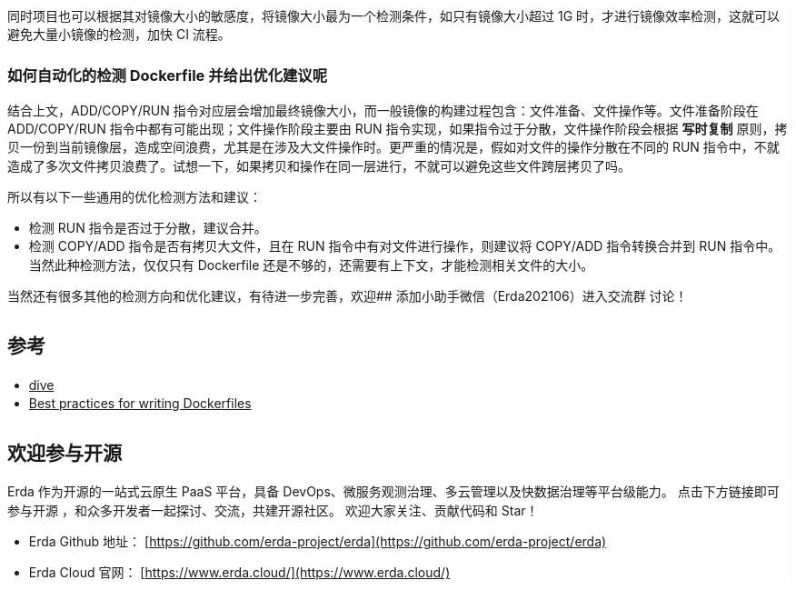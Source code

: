 同时项目也可以根据其对镜像大小的敏感度，将镜像大小最为一个检测条件，如只有镜像大小超过 1G 时，才进行镜像效率检测，这就可以避免大量小镜像的检测，加快 CI 流程。

### 如何自动化的检测 Dockerfile 并给出优化建议呢

结合上文，ADD/COPY/RUN 指令对应层会增加最终镜像大小，而一般镜像的构建过程包含：文件准备、文件操作等。文件准备阶段在 ADD/COPY/RUN 指令中都有可能出现；文件操作阶段主要由 RUN 指令实现，如果指令过于分散，文件操作阶段会根据 **写时复制** 原则，拷贝一份到当前镜像层，造成空间浪费，尤其是在涉及大文件操作时。更严重的情况是，假如对文件的操作分散在不同的 RUN 指令中，不就造成了多次文件拷贝浪费了。试想一下，如果拷贝和操作在同一层进行，不就可以避免这些文件跨层拷贝了吗。

所以有以下一些通用的优化检测方法和建议：

* 检测 RUN 指令是否过于分散，建议合并。
* 检测 COPY/ADD 指令是否有拷贝大文件，且在 RUN 指令中有对文件进行操作，则建议将 COPY/ADD 指令转换合并到 RUN 指令中。当然此种检测方法，仅仅只有 Dockerfile 还是不够的，还需要有上下文，才能检测相关文件的大小。

当然还有很多其他的检测方向和优化建议，有待进一步完善，欢迎## 添加小助手微信（Erda202106）进入交流群 讨论！

## 参考
*  [dive](https://github.com/wagoodman/dive)
*  [Best practices for writing Dockerfiles](https://docs.docker.com/develop/develop-images/dockerfile_best-practices/#entrypoint)

## 欢迎参与开源
Erda 作为开源的一站式云原生 PaaS 平台，具备 DevOps、微服务观测治理、多云管理以及快数据治理等平台级能力。
点击下方链接即可参与开源 ，和众多开发者一起探讨、交流，共建开源社区。 欢迎大家关注、贡献代码和 Star！


* Erda Github 地址：
[https://github.com/erda-project/erda](https://github.com/erda-project/erda)

* Erda Cloud 官网：
[https://www.erda.cloud/](https://www.erda.cloud/)



